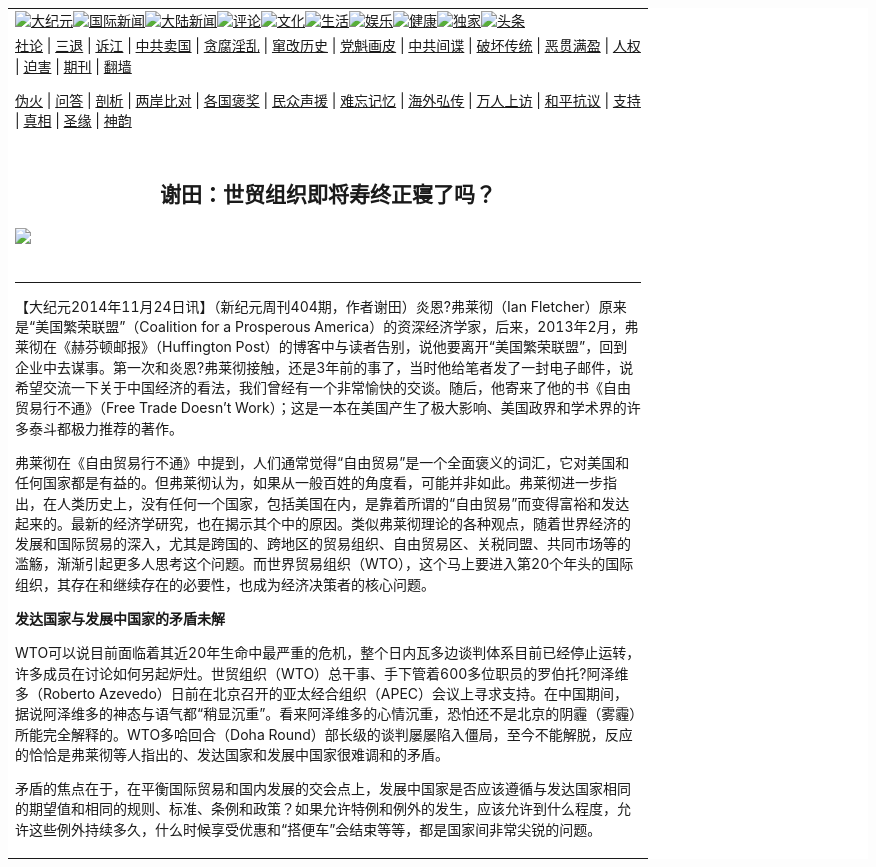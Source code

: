 <a name="1" id="1" target="_blank"></a><span id="1"></span>
<table align=center border="0"><tr><td colspan="2" VALIGN=TOP><a href="https://github.com/unfvxc367/djy/blob/master/gb/nsc413.md#1"><img src="https://raw.githubusercontent.com/unfvxc367/www/master/t/djy/1.jpg" title="大纪元"></a><a href="https://github.com/unfvxc367/djy/blob/master/gb/n24hr.md#1"><img src="https://raw.githubusercontent.com/unfvxc367/www/master/t/djy/3.jpg" title="国际新闻"></a><a href="https://github.com/unfvxc367/djy/blob/master/gb/nsc413.md#1"><img src="https://raw.githubusercontent.com/unfvxc367/www/master/t/djy/4.jpg" title="大陆新闻"></a><a href="https://github.com/unfvxc367/djy/blob/master/gb/news392.md#1"><img src="https://raw.githubusercontent.com/unfvxc367/www/master/t/djy/5.jpg" title="评论"></a><a href="https://github.com/unfvxc367/djy/blob/master/gb/news2007.md#1"><img src="https://raw.githubusercontent.com/unfvxc367/www/master/t/djy/6.jpg" title="文化"></a><a href="https://github.com/unfvxc367/djy/blob/master/gb/news2008.md#1"><img src="https://raw.githubusercontent.com/unfvxc367/www/master/t/djy/7.jpg" title="生活"></a><a href="https://github.com/unfvxc367/djy/blob/master/gb/ncyule.md#1"><img src="https://raw.githubusercontent.com/unfvxc367/www/master/t/djy/8.jpg" title="娱乐"></a><a href="https://github.com/unfvxc367/djy/blob/master/gb/nsc1002.md#1"><img src="https://raw.githubusercontent.com/unfvxc367/www/master/t/djy/9.jpg" title="健康"><a href="https://github.com/unfvxc367/djy/blob/master/gb/nf6092.md#1"><img src="https://raw.githubusercontent.com/unfvxc367/www/master/t/djy/10a.jpg" title="独家"></a><a href="https://github.com/unfvxc367/djy/blob/master/gb/nf4514.md#1"><img src="https://raw.githubusercontent.com/unfvxc367/www/master/t/djy/12a.jpg" title="头条"></a></td></tr>
<tr><td colspan="2" VALIGN=TOP><a target="_blank" href="https://github.com/unfvxc367/djy/blob/master/gb/9p.md#1">社论</a> | <a target="_blank" href="https://github.com/unfvxc367/djy/blob/master/gb/nf5657.md#1">三退</a> | <a target="_blank" href="https://github.com/unfvxc367/djy/blob/master/gb/nf6124.md#1">诉江</a> | <a target="_blank" href="https://github.com/unfvxc367/djy/blob/master/gb/nf1176117.md#1">中共卖国</a> | <a target="_blank" href="https://github.com/unfvxc367/djy/blob/master/gb/nf5773.md#1">贪腐淫乱</a> | <a target="_blank" href="https://github.com/unfvxc367/djy/blob/master/gb/nf1176115.md#1">窜改历史</a> | <a target="_blank" href="https://github.com/unfvxc367/djy/blob/master/gb/nf1176107.md#1">党魁画皮</a> | <a target="_blank" href="https://github.com/unfvxc367/djy/blob/master/gb/nf1320400.md#1">中共间谍</a> | <a target="_blank" href="https://github.com/unfvxc367/djy/blob/master/gb/nf1176114.md#1">破坏传统</a> | <a target="_blank" href="https://github.com/unfvxc367/ntdtv/blob/master/gb/prog447_1.md#1">恶贯满盈</a> | <a target="_blank" href="https://github.com/unfvxc367/djy/blob/master/gb/ncid278.md#1">人权</a> | <a target="_blank" href="https://github.com/unfvxc367/djy/blob/master/gb/nf1176111.md#1">迫害</a> | <a target="_blank" href="https://gitlab.com/szzdlab/mh-qikan/blob/master/README.md#1">期刊</a> | <a target="_blank" href="https://github.com/unfvxc367/www/blob/master/README.md?zsrh#8">翻墙</a></p><p><a target="_blank" href="https://github.com/unfvxc367/djy/blob/master/gb/nf5562.md#1">伪火</a> | <a target="_blank" href="https://github.com/unfvxc367/djy/blob/master/gb/nf4378.md#1">问答</a> | <a target="_blank" href="https://github.com/unfvxc367/djy/blob/master/gb/nf5792.md#1">剖析</a> | <a target="_blank" href="https://github.com/unfvxc367/djy/blob/master/gb/nf5735.md#1">两岸比对</a> | <a target="_blank" href="https://github.com/unfvxc367/djy/blob/master/gb/nf6119.md#1">各国褒奖</a> | <a target="_blank" href="https://github.com/unfvxc367/djy/blob/master/gb/nf6120.md#1">民众声援</a> | <a target="_blank" href="https://github.com/unfvxc367/djy/blob/master/gb/nf1188594.md#1">难忘记忆</a> | <a target="_blank" href="https://github.com/unfvxc367/djy/blob/master/gb/nf3180.md#1">海外弘传</a> | <a target="_blank" href="https://github.com/unfvxc367/djy/blob/master/gb/nf5410.md#1">万人上访</a> | <a target="_blank" href="https://github.com/unfvxc367/ntdtv/blob/master/gb/prog1530_1.md#1">和平抗议</a> | <a target="_blank" href="https://github.com/unfvxc367/djy/blob/master/gb/nf4386.md#1">支持</a> | <a target="_blank" href="https://github.com/unfvxc367/djy/blob/master/gb/nf4389.md#1">真相</a> | <a target="_blank" href="https://github.com/unfvxc367/djy/blob/master/gb/nf5790.md#1">圣缘</a> | <a target="_blank" href="https://github.com/unfvxc367/djy/blob/master/gb/nf4786.md#1">神韵</a></td></tr>
<tr><td VALIGN=TOP width="626"><h2 align=center>谢田：世贸组织即将寿终正寝了吗？</h2>
<img width="600" src="https://i.epochtimes.com/assets/uploads/2020/08/4970a9f30e23b8db57336db8567cacf0-320x200.jpg" />
<h6></h6>
<hr>
	<p>【大纪元2014年11月24日讯】（新纪元周刊404期，作者谢田）炎恩?弗莱彻（Ian Fletcher）原来是“美国繁荣联盟”（Coalition for a Prosperous America）的资深经济学家，后来，2013年2月，弗莱彻在《赫芬顿邮报》（Huffington Post）的博客中与读者告别，说他要离开“美国繁荣联盟”，回到企业中去谋事。第一次和炎恩?弗莱彻接触，还是3年前的事了，当时他给笔者发了一封电子邮件，说希望交流一下关于中国经济的看法，我们曾经有一个非常愉快的交谈。随后，他寄来了他的书《自由贸易行不通》（Free Trade Doesn&#8217;t Work）；这是一本在美国产生了极大影响、美国政界和学术界的许多泰斗都极力推荐的著作。</p>
<p>弗莱彻在《自由贸易行不通》中提到，人们通常觉得“自由贸易”是一个全面褒义的词汇，它对美国和任何国家都是有益的。但弗莱彻认为，如果从一般百姓的角度看，可能并非如此。弗莱彻进一步指出，在人类历史上，没有任何一个国家，包括美国在内，是靠着所谓的“自由贸易”而变得富裕和发达起来的。最新的经济学研究，也在揭示其个中的原因。类似弗莱彻理论的各种观点，随着世界经济的发展和国际贸易的深入，尤其是跨国的、跨地区的贸易组织、自由贸易区、关税同盟、共同市场等的滥觞，渐渐引起更多人思考这个问题。而世界贸易组织（WTO），这个马上要进入第20个年头的国际组织，其存在和继续存在的必要性，也成为经济决策者的核心问题。</p>
<p><b>发达国家与发展中国家的矛盾未解</b></p>
<p>WTO可以说目前面临着其近20年生命中最严重的危机，整个日内瓦多边谈判体系目前已经停止运转，许多成员在讨论如何另起炉灶。<ahref="https://github.com/unfvxc367/djy/blob/master/gb/tag/%E4%B8%96%E8%B4%B8%E7%BB%84%E7%BB%87.md#1">世贸组织</a>（WTO）总干事、手下管着600多位职员的罗伯托?阿泽维多（Roberto Azevedo）日前在北京召开的亚太经合组织（APEC）会议上寻求支持。在中国期间，据说阿泽维多的神态与语气都“稍显沉重”。看来阿泽维多的心情沉重，恐怕还不是北京的阴霾（雾霾）所能完全解释的。WTO多哈回合（Doha Round）部长级的谈判屡屡陷入僵局，至今不能解脱，反应的恰恰是弗莱彻等人指出的、发达国家和发展中国家很难调和的矛盾。</p>
<p>矛盾的焦点在于，在平衡国际贸易和国内发展的交会点上，发展中国家是否应该遵循与发达国家相同的期望值和相同的规则、标准、条例和政策？如果允许特例和例外的发生，应该允许到什么程度，允许这些例外持续多久，什么时候享受优惠和“搭便车”会结束等等，都是国家间非常尖锐的问题。</p>